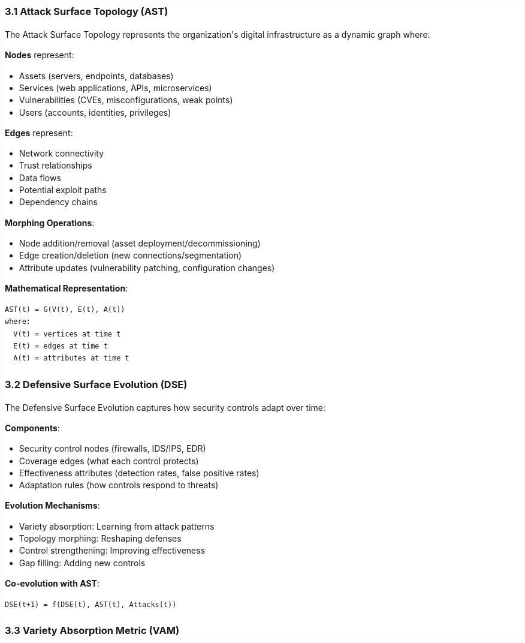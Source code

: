 ### 3.1 Attack Surface Topology (AST)

The Attack Surface Topology represents the organization's digital infrastructure as a dynamic graph where:

**Nodes** represent:
- Assets (servers, endpoints, databases)
- Services (web applications, APIs, microservices)
- Vulnerabilities (CVEs, misconfigurations, weak points)
- Users (accounts, identities, privileges)

**Edges** represent:
- Network connectivity
- Trust relationships
- Data flows
- Potential exploit paths
- Dependency chains

**Morphing Operations**:
- Node addition/removal (asset deployment/decommissioning)
- Edge creation/deletion (new connections/segmentation)
- Attribute updates (vulnerability patching, configuration changes)

**Mathematical Representation**:
```
AST(t) = G(V(t), E(t), A(t))
where:
  V(t) = vertices at time t
  E(t) = edges at time t
  A(t) = attributes at time t
```

### 3.2 Defensive Surface Evolution (DSE)

The Defensive Surface Evolution captures how security controls adapt over time:

**Components**:
- Security control nodes (firewalls, IDS/IPS, EDR)
- Coverage edges (what each control protects)
- Effectiveness attributes (detection rates, false positive rates)
- Adaptation rules (how controls respond to threats)

**Evolution Mechanisms**:
- Variety absorption: Learning from attack patterns
- Topology morphing: Reshaping defenses
- Control strengthening: Improving effectiveness
- Gap filling: Adding new controls

**Co-evolution with AST**:
```
DSE(t+1) = f(DSE(t), AST(t), Attacks(t))
```

### 3.3 Variety Absorption Metric (VAM)
